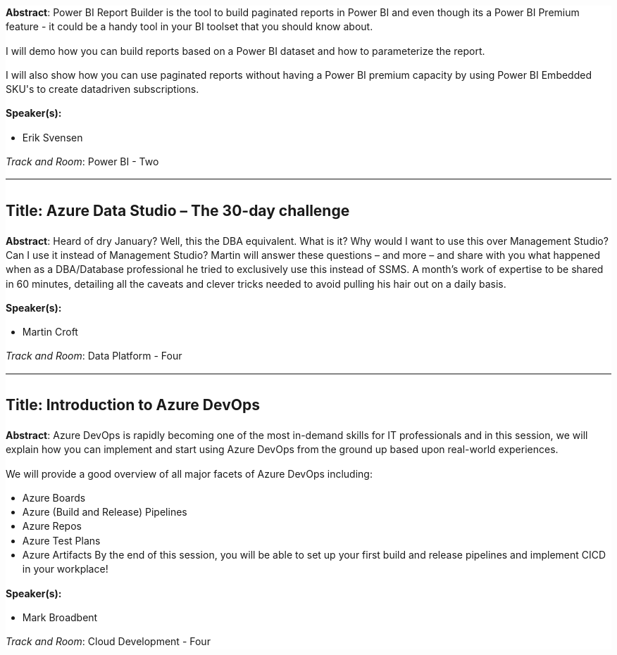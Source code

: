 **Abstract**:
Power BI Report Builder is the tool to build paginated reports in Power BI and even though its a Power BI Premium feature - it could be a handy tool in your BI toolset that you should know about.

I will demo how you can build reports based on a Power BI dataset and how to parameterize the report.

I will also show how you can use paginated reports without having a Power BI premium capacity by using Power BI Embedded SKU's to create datadriven subscriptions.
 
**Speaker(s):**
- Erik Svensen
 
*Track and Room*: Power BI - Two
 
----------------------------------------------------------------------------------- 
 
 
## Title: Azure Data Studio – The 30-day challenge
 
**Abstract**:
Heard of dry January? Well, this the DBA equivalent. 
What is it? Why would I want to use this over Management Studio? Can I use it instead of Management Studio?  Martin will answer these questions – and more – and share with you what happened when as a DBA/Database professional he tried to exclusively use this instead of SSMS.  A month’s work of expertise to be shared in 60 minutes, detailing all the caveats and clever tricks needed to avoid pulling his hair out on a daily basis.
 
**Speaker(s):**
- Martin Croft
 
*Track and Room*: Data Platform - Four
 
----------------------------------------------------------------------------------- 
 
 
## Title: Introduction to Azure DevOps
 
**Abstract**:
Azure DevOps is rapidly becoming one of the most in-demand skills for IT professionals and in this session, we will explain how you can implement and start using Azure DevOps from the ground up based upon real-world experiences.

We will provide a good overview of all major facets of Azure DevOps including:
* Azure Boards
* Azure (Build and Release) Pipelines
* Azure Repos
* Azure Test Plans
* Azure Artifacts
By the end of this session, you will be able to set up your first build and release pipelines and implement CICD in your workplace!
 
**Speaker(s):**
- Mark Broadbent
 
*Track and Room*: Cloud Development - Four
 